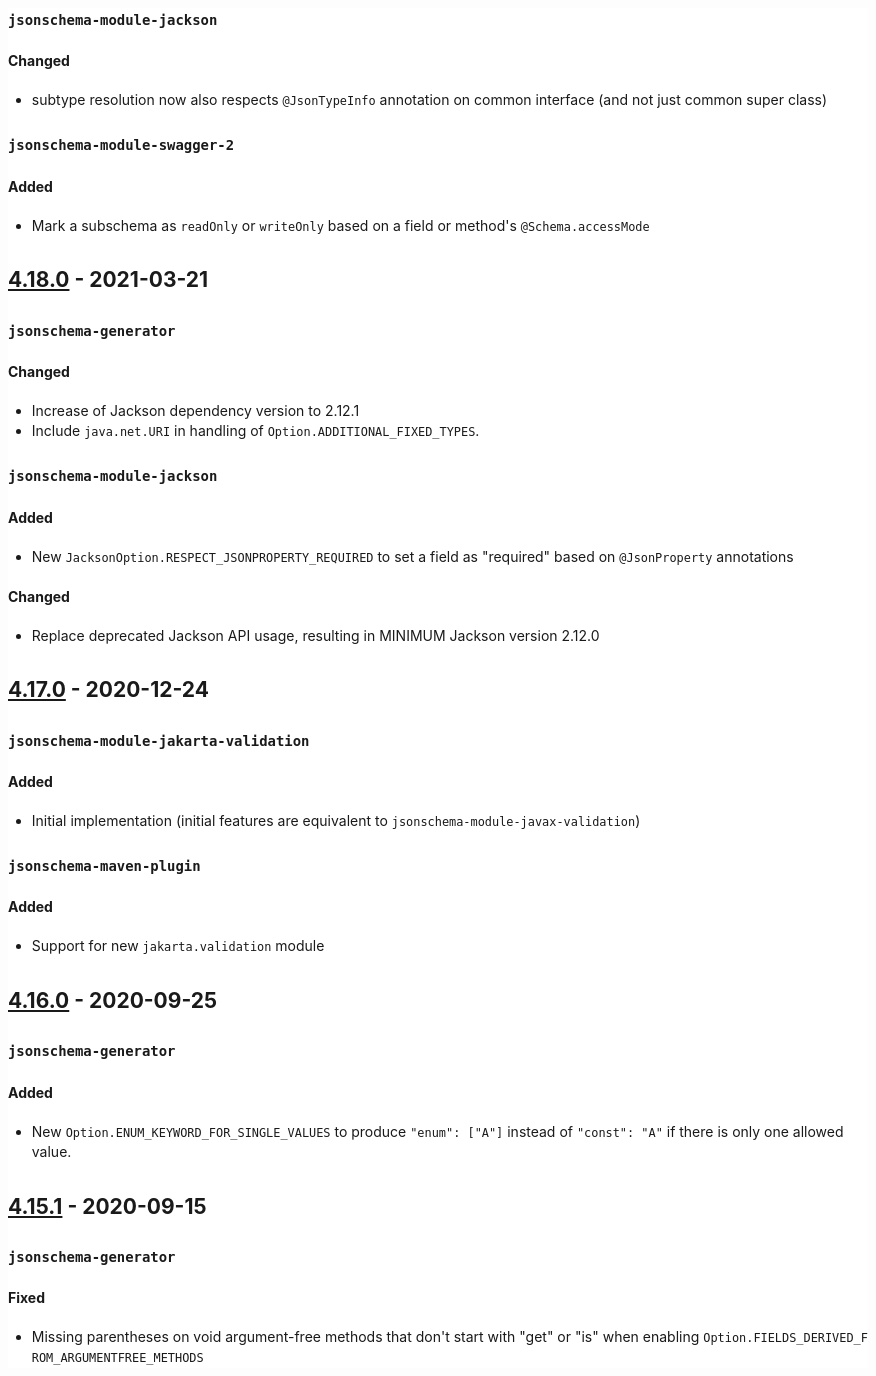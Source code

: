 ### `jsonschema-module-jackson`
#### Changed
- subtype resolution now also respects `@JsonTypeInfo` annotation on common interface (and not just common super class)

### `jsonschema-module-swagger-2`
#### Added
- Mark a subschema as `readOnly` or `writeOnly` based on a field or method's `@Schema.accessMode`

## [4.18.0] - 2021-03-21
### `jsonschema-generator`
#### Changed
- Increase of Jackson dependency version to 2.12.1
- Include `java.net.URI` in handling of `Option.ADDITIONAL_FIXED_TYPES`.

### `jsonschema-module-jackson`
#### Added
- New `JacksonOption.RESPECT_JSONPROPERTY_REQUIRED` to set a field as "required" based on `@JsonProperty` annotations

#### Changed
- Replace deprecated Jackson API usage, resulting in MINIMUM Jackson version 2.12.0

## [4.17.0] - 2020-12-24
### `jsonschema-module-jakarta-validation`
#### Added
- Initial implementation (initial features are equivalent to `jsonschema-module-javax-validation`)

### `jsonschema-maven-plugin`
#### Added
- Support for new `jakarta.validation` module

## [4.16.0] - 2020-09-25
### `jsonschema-generator`
#### Added
- New `Option.ENUM_KEYWORD_FOR_SINGLE_VALUES` to produce `"enum": ["A"]` instead of `"const": "A"` if there is only one allowed value.

## [4.15.1] - 2020-09-15
### `jsonschema-generator`
#### Fixed
- Missing parentheses on void argument-free methods that don't start with "get" or "is" when enabling `Option.FIELDS_DERIVED_FROM_ARGUMENTFREE_METHODS`


[Unreleased]: https://github.com/victools/jsonschema-generator/compare/v4.31.1...HEAD
[4.31.1]: https://github.com/victools/jsonschema-generator/compare/v4.31.0...v4.31.1
[4.31.0]: https://github.com/victools/jsonschema-generator/compare/v4.30.0...v4.31.0
[4.30.0]: https://github.com/victools/jsonschema-generator/compare/v4.29.0...v4.30.0
[4.29.0]: https://github.com/victools/jsonschema-generator/compare/v4.28.0...v4.29.0
[4.28.0]: https://github.com/victools/jsonschema-generator/compare/v4.27.0...v4.28.0
[4.27.0]: https://github.com/victools/jsonschema-generator/compare/v4.26.0...v4.27.0
[4.26.0]: https://github.com/victools/jsonschema-generator/compare/v4.25.0...v4.26.0
[4.25.0]: https://github.com/victools/jsonschema-generator/compare/v4.24.3...v4.25.0
[4.24.3]: https://github.com/victools/jsonschema-generator/compare/v4.24.2...v4.24.3
[4.24.2]: https://github.com/victools/jsonschema-generator/compare/v4.24.1...v4.24.2
[4.24.1]: https://github.com/victools/jsonschema-generator/compare/v4.24.0...v4.24.1
[4.24.0]: https://github.com/victools/jsonschema-generator/compare/v4.23.0...v4.24.0
[4.23.0]: https://github.com/victools/jsonschema-generator/compare/v4.22.0...v4.23.0
[4.22.0]: https://github.com/victools/jsonschema-generator/compare/v4.21.0...v4.22.0
[4.21.0]: https://github.com/victools/jsonschema-generator/compare/v4.20.0...v4.21.0
[4.20.0]: https://github.com/victools/jsonschema-generator/compare/v4.19.0...v4.20.0
[4.19.0]: https://github.com/victools/jsonschema-generator/compare/v4.18.0...v4.19.0
[4.18.0]: https://github.com/victools/jsonschema-generator/compare/v4.17.0...v4.18.0
[4.17.0]: https://github.com/victools/jsonschema-generator/compare/v4.16.0...v4.17.0
[4.16.0]: https://github.com/victools/jsonschema-generator/compare/v4.15.1...v4.16.0
[4.15.1]: https://github.com/victools/jsonschema-generator/compare/v4.15.0...v4.15.1
[4.15.0]: https://github.com/victools/jsonschema-generator/compare/v4.14.0...v4.15.0
[4.14.0]: https://github.com/victools/jsonschema-generator/compare/v4.13.0...v4.14.0
[4.13.0]: https://github.com/victools/jsonschema-generator/compare/v4.12.2...v4.13.0
[4.12.2]: https://github.com/victools/jsonschema-generator/compare/v4.12.1...v4.12.2
[4.12.1]: https://github.com/victools/jsonschema-generator/compare/v4.12.0...v4.12.1
[4.12.0]: https://github.com/victools/jsonschema-generator/compare/v4.11.1...v4.12.0
[4.11.1]: https://github.com/victools/jsonschema-generator/compare/v4.11.0...v4.11.1
[4.11.0]: https://github.com/victools/jsonschema-generator/compare/v4.10.0...v4.11.0
[4.10.0]: https://github.com/victools/jsonschema-generator/compare/v4.9.0...v4.10.0
[4.9.0]: https://github.com/victools/jsonschema-generator/compare/v4.8.1...v4.9.0
[4.8.1]: https://github.com/victools/jsonschema-generator/compare/v4.8.0...v4.8.1
[4.8.0]: https://github.com/victools/jsonschema-generator/compare/v4.7.0...v4.8.0
[4.7.0]: https://github.com/victools/jsonschema-generator/compare/v4.6.0...v4.7.0
[4.6.0]: https://github.com/victools/jsonschema-generator/compare/v4.5.0...v4.6.0
[4.5.0]: https://github.com/victools/jsonschema-generator/compare/v4.4.0...v4.5.0
[4.4.0]: https://github.com/victools/jsonschema-generator/compare/v4.3.0...v4.4.0
[4.3.0]: https://github.com/victools/jsonschema-generator/compare/v4.2.0...v4.3.0
[4.2.0]: https://github.com/victools/jsonschema-generator/compare/v4.1.0...v4.2.0
[4.1.0]: https://github.com/victools/jsonschema-generator/compare/v4.0.2...v4.1.0
[4.0.2]: https://github.com/victools/jsonschema-generator/compare/v4.0.1...v4.0.2
[4.0.1]: https://github.com/victools/jsonschema-generator/compare/v4.0.0...v4.0.1
[4.0.0]: https://github.com/victools/jsonschema-generator/compare/v3.5.0...v4.0.0
[3.5.0]: https://github.com/victools/jsonschema-generator/compare/v3.4.1...v3.5.0
[3.4.1]: https://github.com/victools/jsonschema-generator/compare/v3.4.0...v3.4.1
[3.4.0]: https://github.com/victools/jsonschema-generator/compare/v3.3.0...v3.4.0
[3.3.0]: https://github.com/victools/jsonschema-generator/compare/v3.2.0...v3.3.0
[3.2.0]: https://github.com/victools/jsonschema-generator/compare/v3.1.0...v3.2.0
[3.1.0]: https://github.com/victools/jsonschema-generator/compare/v3.0.0...v3.1.0
[3.0.0]: https://github.com/victools/jsonschema-generator/compare/v2.0.0...v3.0.0
[2.0.0]: https://github.com/victools/jsonschema-generator/compare/v1.0.2...v2.0.0
[1.0.2]: https://github.com/victools/jsonschema-generator/compare/v1.0.1...v1.0.2
[1.0.1]: https://github.com/victools/jsonschema-generator/compare/v1.0.0...v1.0.1
[1.0.0]: https://github.com/victools/jsonschema-generator/releases/tag/v1.0.0